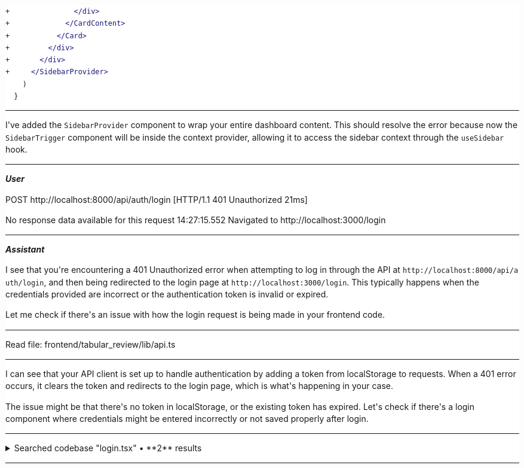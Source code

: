 ```diff
+               </div>
+             </CardContent>
+           </Card>
+         </div>
+       </div>
+     </SidebarProvider>
    )
  }
```

---

I've added the `SidebarProvider` component to wrap your entire dashboard content. This should resolve the error because now the `SidebarTrigger` component will be inside the context provider, allowing it to access the sidebar context through the `useSidebar` hook.

---

_**User**_

POST
http://localhost:8000/api/auth/login
[HTTP/1.1 401 Unauthorized 21ms]

No response data available for this request
14:27:15.552 Navigated to http://localhost:3000/login 

---

_**Assistant**_

I see that you're encountering a 401 Unauthorized error when attempting to log in through the API at `http://localhost:8000/api/auth/login`, and then being redirected to the login page at `http://localhost:3000/login`. This typically happens when the credentials provided are incorrect or the authentication token is invalid or expired.

Let me check if there's an issue with how the login request is being made in your frontend code.

 

---

Read file: frontend/tabular_review/lib/api.ts

---

I can see that your API client is set up to handle authentication by adding a token from localStorage to requests. When a 401 error occurs, it clears the token and redirects to the login page, which is what's happening in your case.

The issue might be that there's no token in localStorage, or the existing token has expired. Let's check if there's a login component where credentials might be entered incorrectly or not saved properly after login.

  

---

<details><summary>Searched codebase "login.tsx" • **2** results</summary></details>

---